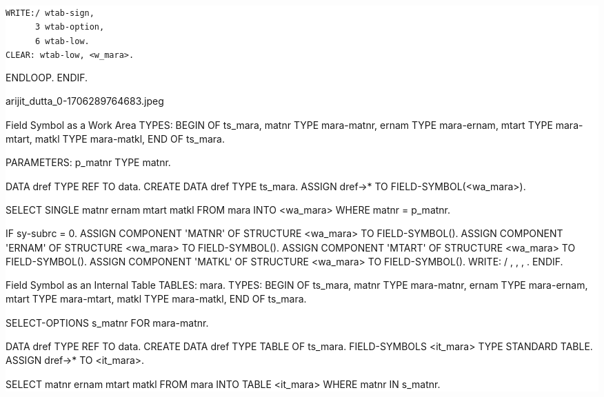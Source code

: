    WRITE:/ wtab-sign,
          3 wtab-option,
          6 wtab-low.
    CLEAR: wtab-low, <w_mara>.
  ENDLOOP.
ENDIF.

arijit_dutta_0-1706289764683.jpeg

Field Symbol as a Work Area
TYPES: BEGIN OF ts_mara,
         matnr TYPE mara-matnr,
         ernam TYPE mara-ernam,
         mtart TYPE mara-mtart,
         matkl TYPE mara-matkl,
       END OF ts_mara.

PARAMETERS: p_matnr TYPE matnr.

DATA dref TYPE REF TO data.
CREATE DATA dref TYPE ts_mara.
ASSIGN dref->* TO FIELD-SYMBOL(<wa_mara>).

SELECT SINGLE matnr ernam mtart matkl
  FROM mara INTO <wa_mara>
  WHERE matnr = p_matnr.

IF sy-subrc = 0.
  ASSIGN COMPONENT 'MATNR' OF STRUCTURE <wa_mara> TO FIELD-SYMBOL(<matnr>).
  ASSIGN COMPONENT 'ERNAM' OF STRUCTURE <wa_mara> TO FIELD-SYMBOL(<ernam>).
  ASSIGN COMPONENT 'MTART' OF STRUCTURE <wa_mara> TO FIELD-SYMBOL(<mtart>).
  ASSIGN COMPONENT 'MATKL' OF STRUCTURE <wa_mara> TO FIELD-SYMBOL(<matkl>).
  WRITE: / <matnr>,
           <ernam>,
           <mtart>,
           <matkl>.
ENDIF.

Field Symbol as an Internal Table
TABLES: mara.
TYPES: BEGIN OF ts_mara,
         matnr TYPE mara-matnr,
         ernam TYPE mara-ernam,
         mtart TYPE mara-mtart,
         matkl TYPE mara-matkl,
       END OF ts_mara.

SELECT-OPTIONS s_matnr FOR mara-matnr.

DATA dref TYPE REF TO data.
CREATE DATA dref TYPE TABLE OF ts_mara.
FIELD-SYMBOLS <it_mara> TYPE STANDARD TABLE.
ASSIGN dref->* TO <it_mara>.

SELECT matnr ernam mtart matkl
  FROM mara INTO TABLE <it_mara>
  WHERE matnr IN s_matnr.
